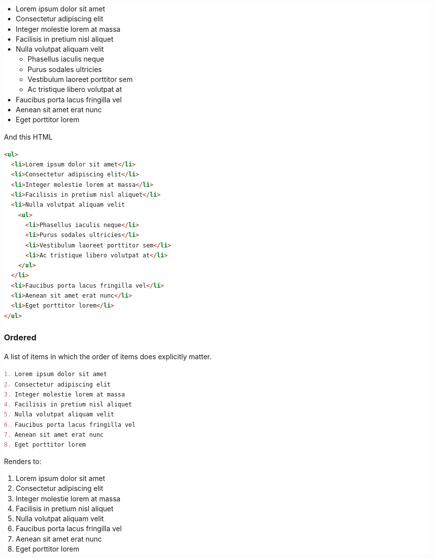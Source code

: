 
+ Lorem ipsum dolor sit amet
+ Consectetur adipiscing elit
+ Integer molestie lorem at massa
+ Facilisis in pretium nisl aliquet
+ Nulla volutpat aliquam velit
  - Phasellus iaculis neque
  - Purus sodales ultricies
  - Vestibulum laoreet porttitor sem
  - Ac tristique libero volutpat at
+ Faucibus porta lacus fringilla vel
+ Aenean sit amet erat nunc
+ Eget porttitor lorem

And this HTML

```html
<ul>
  <li>Lorem ipsum dolor sit amet</li>
  <li>Consectetur adipiscing elit</li>
  <li>Integer molestie lorem at massa</li>
  <li>Facilisis in pretium nisl aliquet</li>
  <li>Nulla volutpat aliquam velit
    <ul>
      <li>Phasellus iaculis neque</li>
      <li>Purus sodales ultricies</li>
      <li>Vestibulum laoreet porttitor sem</li>
      <li>Ac tristique libero volutpat at</li>
    </ul>
  </li>
  <li>Faucibus porta lacus fringilla vel</li>
  <li>Aenean sit amet erat nunc</li>
  <li>Eget porttitor lorem</li>
</ul>
```

### Ordered

A list of items in which the order of items does explicitly matter.

```markdown
1. Lorem ipsum dolor sit amet
2. Consectetur adipiscing elit
3. Integer molestie lorem at massa
4. Facilisis in pretium nisl aliquet
5. Nulla volutpat aliquam velit
6. Faucibus porta lacus fringilla vel
7. Aenean sit amet erat nunc
8. Eget porttitor lorem
```
Renders to:

1. Lorem ipsum dolor sit amet
2. Consectetur adipiscing elit
3. Integer molestie lorem at massa
4. Facilisis in pretium nisl aliquet
5. Nulla volutpat aliquam velit
6. Faucibus porta lacus fringilla vel
7. Aenean sit amet erat nunc
8. Eget porttitor lorem
